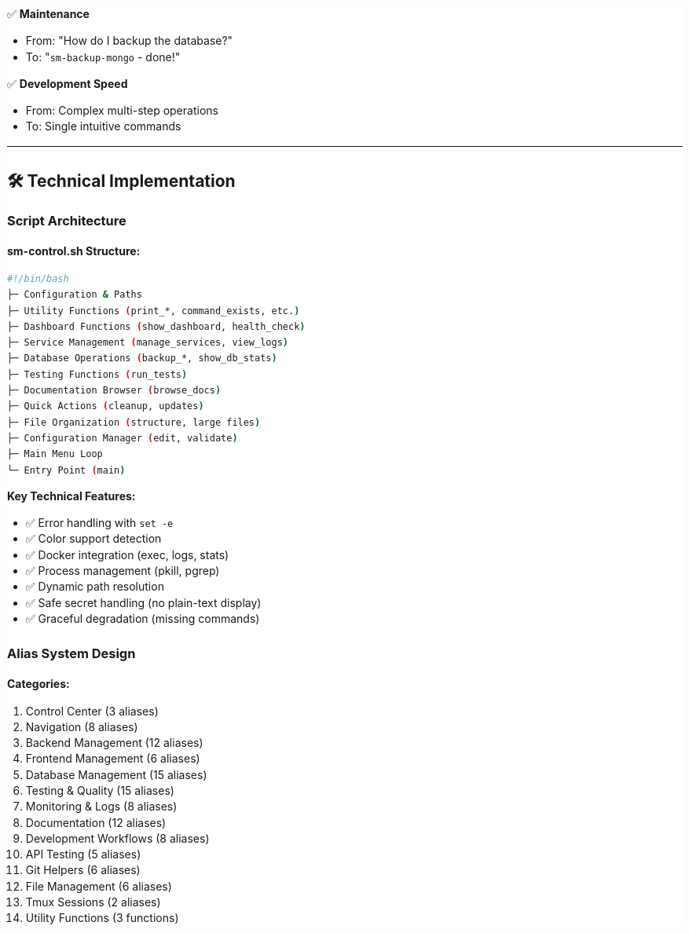 ✅ **Maintenance**
- From: "How do I backup the database?"
- To: "`sm-backup-mongo` - done!"

✅ **Development Speed**
- From: Complex multi-step operations
- To: Single intuitive commands

---

## 🛠️ Technical Implementation

### Script Architecture

**sm-control.sh Structure:**
```bash
#!/bin/bash
├─ Configuration & Paths
├─ Utility Functions (print_*, command_exists, etc.)
├─ Dashboard Functions (show_dashboard, health_check)
├─ Service Management (manage_services, view_logs)
├─ Database Operations (backup_*, show_db_stats)
├─ Testing Functions (run_tests)
├─ Documentation Browser (browse_docs)
├─ Quick Actions (cleanup, updates)
├─ File Organization (structure, large files)
├─ Configuration Manager (edit, validate)
├─ Main Menu Loop
└─ Entry Point (main)
```

**Key Technical Features:**
- ✅ Error handling with `set -e`
- ✅ Color support detection
- ✅ Docker integration (exec, logs, stats)
- ✅ Process management (pkill, pgrep)
- ✅ Dynamic path resolution
- ✅ Safe secret handling (no plain-text display)
- ✅ Graceful degradation (missing commands)

### Alias System Design

**Categories:**
1. Control Center (3 aliases)
2. Navigation (8 aliases)
3. Backend Management (12 aliases)
4. Frontend Management (6 aliases)
5. Database Management (15 aliases)
6. Testing & Quality (15 aliases)
7. Monitoring & Logs (8 aliases)
8. Documentation (12 aliases)
9. Development Workflows (8 aliases)
10. API Testing (5 aliases)
11. Git Helpers (6 aliases)
12. File Management (6 aliases)
13. Tmux Sessions (2 aliases)
14. Utility Functions (3 functions)
